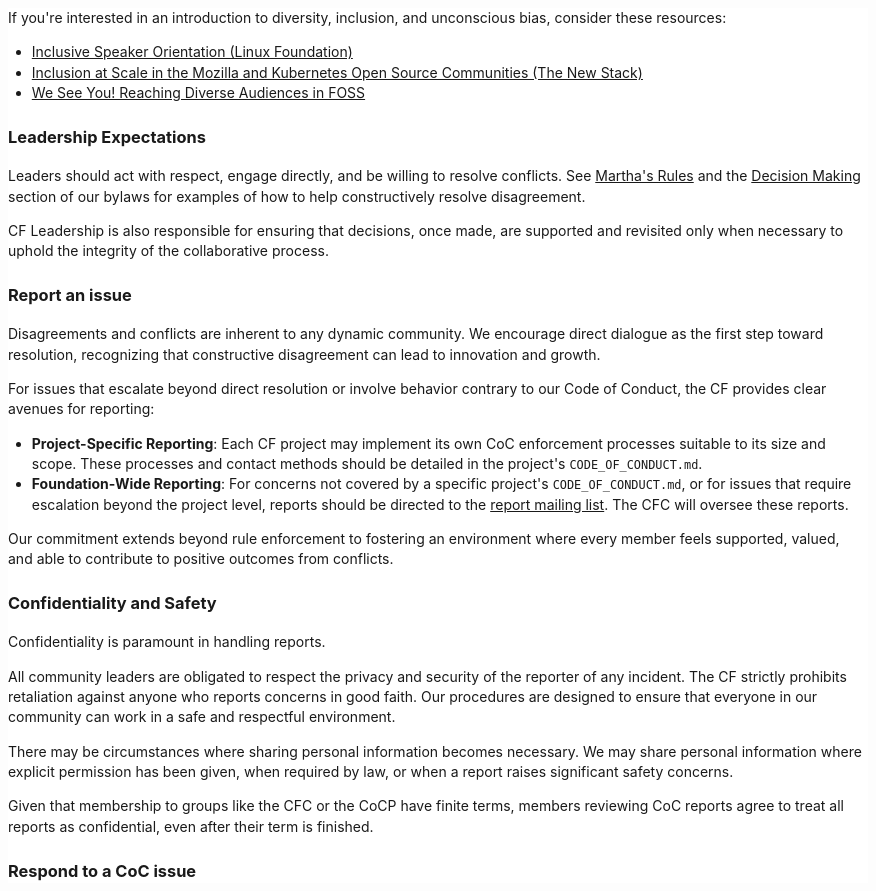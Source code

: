 If you're interested in an introduction to diversity, inclusion, and unconscious bias, consider these resources:

- [Inclusive Speaker Orientation (Linux Foundation)][2]
- [Inclusion at Scale in the Mozilla and Kubernetes Open Source Communities (The New Stack)][3]
- [We See You! Reaching Diverse Audiences in FOSS][4]

[2]: https://training.linuxfoundation.org/training/inclusive-speaker-orientation/
[3]: https://thenewstack.io/inclusion-at-scale-in-the-mozilla-and-kubernetes-open-source-communities/
[4]: https://medium.com/mozilla-open-innovation/we-see-you-reaching-diverse-audiences-in-foss-4e83efc86425

[^1]: "A troll is Internet slang for a person who intentionally tries to instigate conflict, hostility, or arguments in an online social community...Trolls often use inflammatory messages to provoke emotional responses ...disrupting otherwise civil discussion." <https://edu.gcfglobal.org/en/thenow/what-is-trolling/1/>

### Leadership Expectations

Leaders should act with respect, engage directly, and be willing to resolve conflicts. See [Martha's Rules][] and the [Decision Making][] section of our bylaws for examples of how to help constructively resolve disagreement.

CF Leadership is also responsible for ensuring that decisions, once made, are supported and revisited only when necessary to uphold the integrity of the collaborative process.

[Martha's Rules]: https://digitalcommons.unl.edu/cgi/viewcontent.cgi?article=1825&context=sociologyfacpub
[Decision Making]: ../bylaws/6-decision-making.md

### Report an issue

Disagreements and conflicts are inherent to any dynamic community. We encourage direct dialogue as the first step toward resolution, recognizing that constructive disagreement can lead to innovation and growth.

For issues that escalate beyond direct resolution or involve behavior contrary to our Code of Conduct, the CF provides clear avenues for reporting:

- **Project-Specific Reporting**: Each CF project may implement its own CoC enforcement processes suitable to its size and scope. These processes and contact methods should be detailed in the project's `CODE_OF_CONDUCT.md`.
- **Foundation-Wide Reporting**: For concerns not covered by a specific project's `CODE_OF_CONDUCT.md`, or for issues that require escalation beyond the project level, reports should be directed to the [report mailing list][CONTACTS.yaml]. The CFC will oversee these reports.

Our commitment extends beyond rule enforcement to fostering an environment where every member feels supported, valued, and able to contribute to positive outcomes from conflicts.

### Confidentiality and Safety

Confidentiality is paramount in handling reports.

All community leaders are obligated to respect the privacy and security of the
reporter of any incident.
The CF strictly prohibits retaliation against anyone who reports concerns in good faith.
Our procedures are designed to ensure that everyone in our community can work in a safe and respectful environment.

There may be circumstances where sharing personal information becomes necessary.
We may share personal information where explicit permission has been given, when required by law, or when a report raises significant safety concerns.

Given that membership to groups like the CFC or the CoCP have finite terms, members reviewing CoC reports agree to treat all reports as confidential, even after their term is finished.

### Respond to a CoC issue


[CONTACTS.yaml]: https://github.com/commonhaus/foundation/blob/main/CONTACTS.yaml
[cc-dm]: ../bylaws/6-decision-making.md
[cfc]: ../bylaws/4-cf-council.md
[homepage]: https://www.contributor-covenant.org